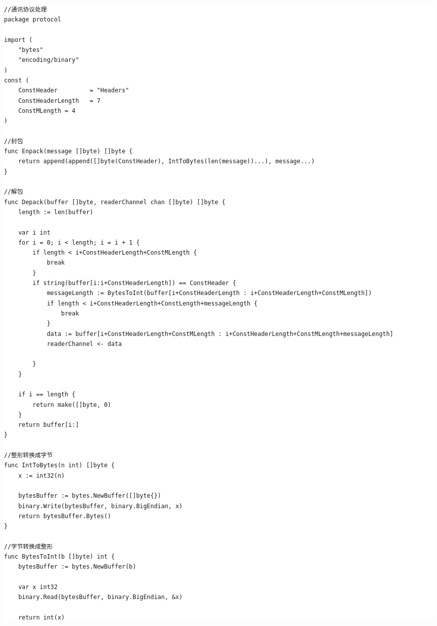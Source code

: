 ```
//通讯协议处理
package protocol

import (
	"bytes"
	"encoding/binary"
)
const (
	ConstHeader         = "Headers"
	ConstHeaderLength   = 7
	ConstMLength = 4
)

//封包
func Enpack(message []byte) []byte {
	return append(append([]byte(ConstHeader), IntToBytes(len(message))...), message...)
}

//解包
func Depack(buffer []byte, readerChannel chan []byte) []byte {
	length := len(buffer)

	var i int
	for i = 0; i < length; i = i + 1 {
		if length < i+ConstHeaderLength+ConstMLength {
			break
		}
		if string(buffer[i:i+ConstHeaderLength]) == ConstHeader {
			messageLength := BytesToInt(buffer[i+ConstHeaderLength : i+ConstHeaderLength+ConstMLength])
			if length < i+ConstHeaderLength+ConstLength+messageLength {
				break
			}
			data := buffer[i+ConstHeaderLength+ConstMLength : i+ConstHeaderLength+ConstMLength+messageLength]
			readerChannel <- data

		}
	}

	if i == length {
		return make([]byte, 0)
	}
	return buffer[i:]
}

//整形转换成字节
func IntToBytes(n int) []byte {
	x := int32(n)

	bytesBuffer := bytes.NewBuffer([]byte{})
	binary.Write(bytesBuffer, binary.BigEndian, x)
	return bytesBuffer.Bytes()
}

//字节转换成整形
func BytesToInt(b []byte) int {
	bytesBuffer := bytes.NewBuffer(b)

	var x int32
	binary.Read(bytesBuffer, binary.BigEndian, &x)

	return int(x)
```